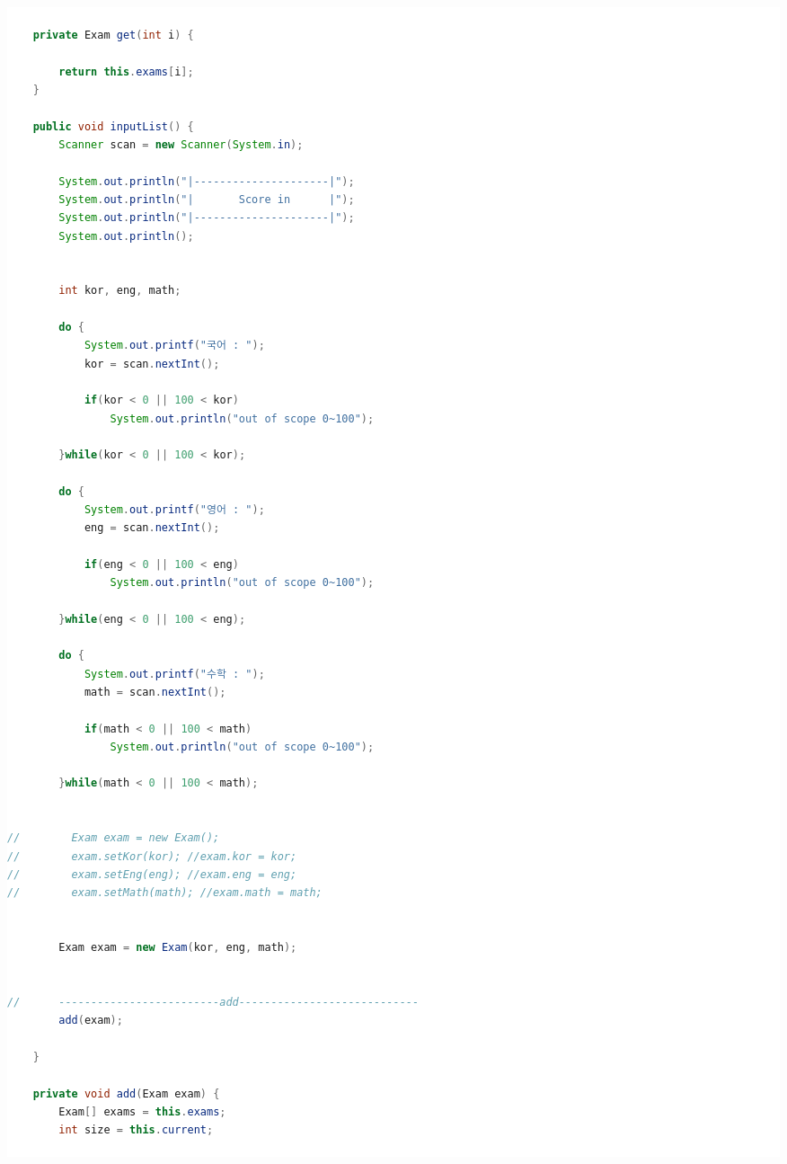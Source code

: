 ```java
	
	private Exam get(int i) {
		
		return this.exams[i];
	}

	public void inputList() {
		Scanner scan = new Scanner(System.in);
		
		System.out.println("|---------------------|");
		System.out.println("|       Score in      |");
		System.out.println("|---------------------|");
        System.out.println();
        
        
        int kor, eng, math;
        
        do {
        	System.out.printf("국어 : ");
	        kor = scan.nextInt();
        
	        if(kor < 0 || 100 < kor)
	        	System.out.println("out of scope 0~100");
	        
        }while(kor < 0 || 100 < kor);
        
        do {
        	System.out.printf("영어 : ");
        	eng = scan.nextInt();
        
	        if(eng < 0 || 100 < eng)
	        	System.out.println("out of scope 0~100");
	        
        }while(eng < 0 || 100 < eng);
        
        do {
        	System.out.printf("수학 : ");
        	math = scan.nextInt();
        
	        if(math < 0 || 100 < math)
	        	System.out.println("out of scope 0~100");
	        
        }while(math < 0 || 100 < math);
        
        
//        Exam exam = new Exam();
//        exam.setKor(kor); //exam.kor = kor;
//        exam.setEng(eng); //exam.eng = eng;
//        exam.setMath(math); //exam.math = math;
        
        
        Exam exam = new Exam(kor, eng, math);
        
        
//      -------------------------add----------------------------
        add(exam);
        
	}

	private void add(Exam exam) {
		Exam[] exams = this.exams;
        int size = this.current;
        
```